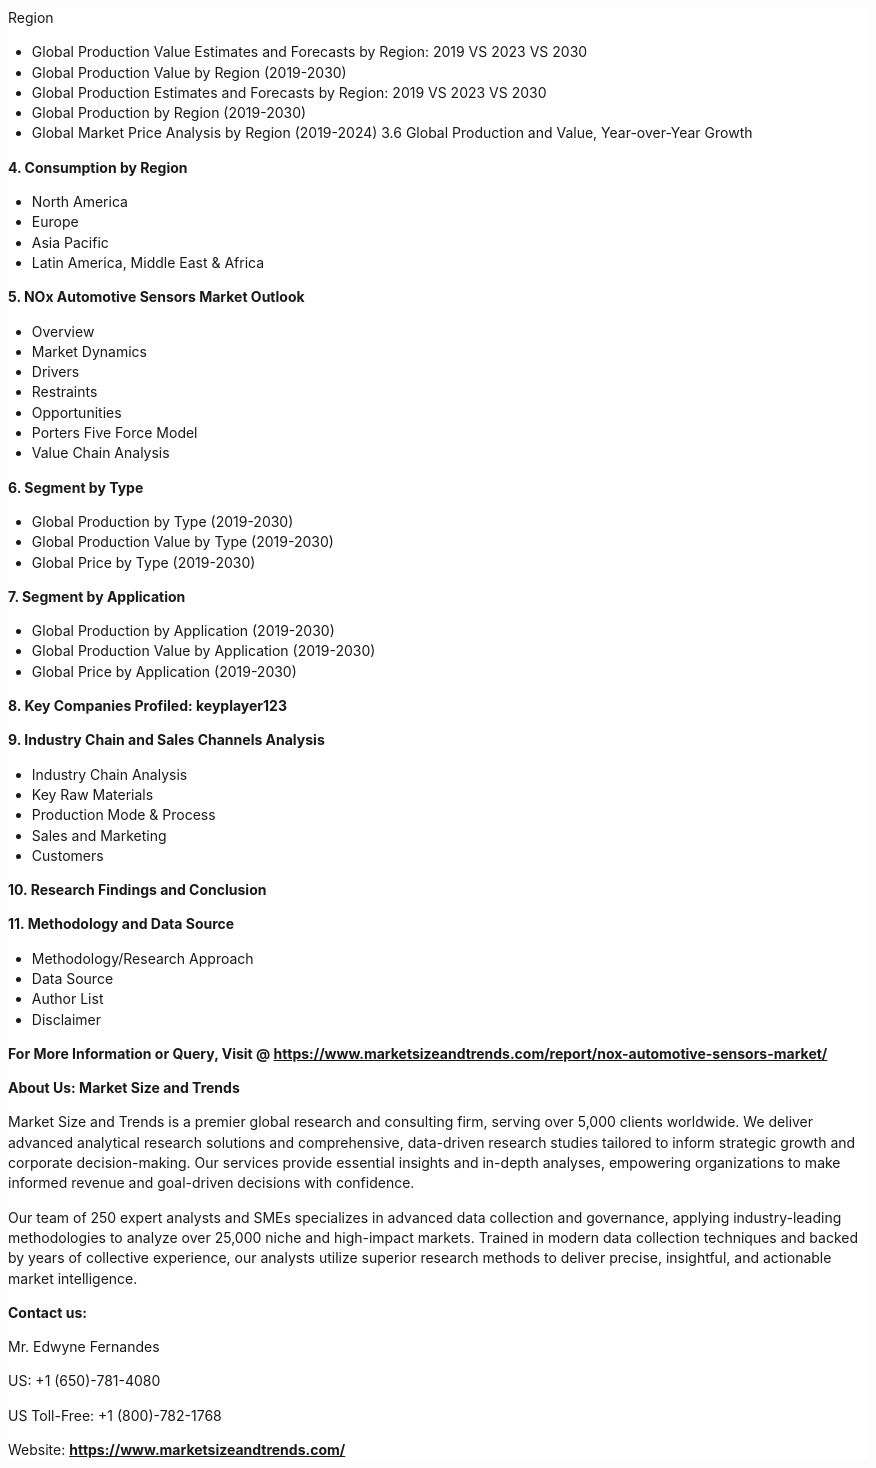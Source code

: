 Region</strong></p><ul><li>Global Production Value Estimates and Forecasts by Region: 2019 VS 2023 VS 2030</li><li>Global Production Value by Region (2019-2030)</li><li>Global Production Estimates and Forecasts by Region: 2019 VS 2023 VS 2030</li><li>Global Production by Region (2019-2030)</li><li>Global Market Price Analysis by Region (2019-2024) 3.6 Global Production and Value, Year-over-Year Growth</li></ul><p><strong>4. Consumption by Region</strong></p><ul><li>North America</li><li>Europe</li><li>Asia Pacific</li><li>Latin America, Middle East &amp; Africa</li></ul><p><strong>5. NOx Automotive Sensors Market Outlook</strong></p><ul><li>Overview</li><li>Market Dynamics</li><li>Drivers</li><li>Restraints</li><li>Opportunities</li><li>Porters Five Force Model</li><li>Value Chain Analysis&nbsp;</li></ul><p><strong>6. Segment by Type</strong></p><ul><li>Global Production by Type (2019-2030)</li><li>Global Production Value by Type (2019-2030)</li><li>Global Price by Type (2019-2030)</li></ul><p><strong>7. Segment by Application</strong></p><ul><li>Global Production by Application (2019-2030)</li><li>Global Production Value by Application (2019-2030)</li><li>Global Price by Application (2019-2030)</li></ul><p><strong>8. Key Companies Profiled: keyplayer123</strong></p><p><strong>9. Industry Chain and Sales Channels Analysis</strong></p><ul><li>Industry Chain Analysis</li><li>Key Raw Materials</li><li>Production Mode &amp; Process</li><li>Sales and Marketing</li><li>Customers</li></ul><p><strong>10. Research Findings and Conclusion</strong></p><p><strong>11. Methodology and Data Source</strong></p><ul><li>Methodology/Research Approach</li><li>Data Source</li><li>Author List</li><li>Disclaimer</li></ul></p><p><strong>For More Information or Query, Visit @ <a href="https://www.marketsizeandtrends.com/report/nox-automotive-sensors-market/">https://www.marketsizeandtrends.com/report/nox-automotive-sensors-market/</a></strong></p><p><strong>About Us: Market Size and Trends</strong></p><p>Market Size and Trends is a premier global research and consulting firm, serving over 5,000 clients worldwide. We deliver advanced analytical research solutions and comprehensive, data-driven research studies tailored to inform strategic growth and corporate decision-making. Our services provide essential insights and in-depth analyses, empowering organizations to make informed revenue and goal-driven decisions with confidence.</p><p>Our team of 250 expert analysts and SMEs specializes in advanced data collection and governance, applying industry-leading methodologies to analyze over 25,000 niche and high-impact markets. Trained in modern data collection techniques and backed by years of collective experience, our analysts utilize superior research methods to deliver precise, insightful, and actionable market intelligence.</p><p><strong>Contact us:</strong></p><p>Mr. Edwyne Fernandes</p><p>US: +1 (650)-781-4080</p><p>US Toll-Free: +1 (800)-782-1768</p><p>Website: <strong><a href="https://www.marketsizeandtrends.com/">https://www.marketsizeandtrends.com/</a></strong></p>
